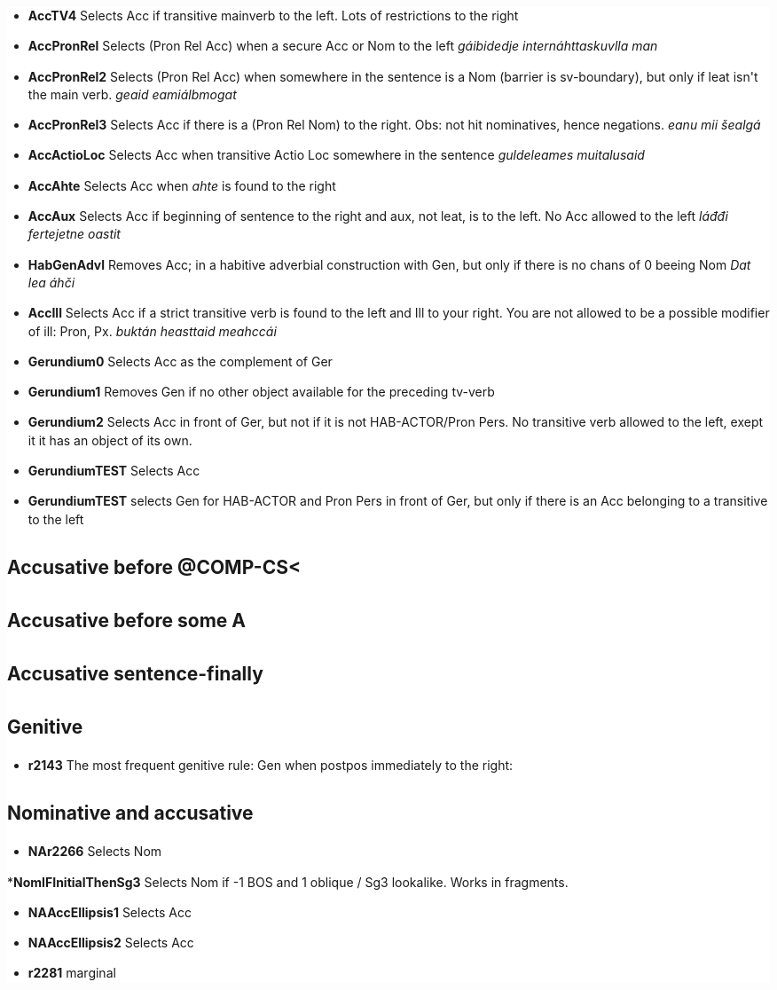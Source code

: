 * **AccTV4** Selects Acc if transitive mainverb to the left. Lots of restrictions to the right

* **AccPronRel** Selects (Pron Rel Acc) when a secure Acc or Nom to the left *gáibidedje internáhttaskuvlla man*

* **AccPronRel2** Selects (Pron Rel Acc) when somewhere in the sentence is a Nom (barrier is sv-boundary), but only if leat isn't the main verb. *geaid eamiálbmogat* 

* **AccPronRel3** Selects Acc if there is a (Pron Rel Nom) to the right. Obs: not hit nominatives, hence negations. *eanu mii šealgá*	

* **AccActioLoc** Selects Acc when transitive Actio Loc somewhere in the sentence *guldeleames muitalusaid*

* **AccAhte** Selects Acc when *ahte* is found to the right 

* **AccAux** Selects Acc if beginning of sentence to the right and aux, not leat,  is to the left. No Acc allowed to the left *láđđi fertejetne oastit*

* **HabGenAdvl** Removes Acc; in a habitive adverbial construction with Gen, but only if there is no chans of 0 beeing Nom *Dat lea áhči*

* **AccIll** Selects Acc if a strict transitive verb is found to the left and Ill to your right. You are not allowed to be a possible modifier of ill: Pron, Px. *buktán heasttaid meahccái*

* **Gerundium0** Selects Acc as the complement of Ger

* **Gerundium1** Removes Gen if no other object available for the preceding tv-verb

* **Gerundium2** Selects Acc in front of Ger, but not if it is not HAB-ACTOR/Pron Pers. No transitive verb allowed to the left, exept it it has an object of its own.

* **GerundiumTEST** Selects Acc 
* **GerundiumTEST** selects Gen for HAB-ACTOR and Pron Pers in front of Ger, but only if there is an Acc belonging to a transitive to the left

## Accusative before @COMP-CS<
## Accusative before some A
## Accusative sentence-finally

## Genitive

* **r2143** The most frequent genitive rule: Gen when postpos immediately to the right:

## Nominative and accusative

* **NAr2266** Selects Nom

***NomIFInitialThenSg3** Selects Nom if -1 BOS and 1 oblique / Sg3 lookalike. Works in fragments.

* **NAAccEllipsis1** Selects Acc	

* **NAAccEllipsis2** Selects Acc

* **r2281** marginal
